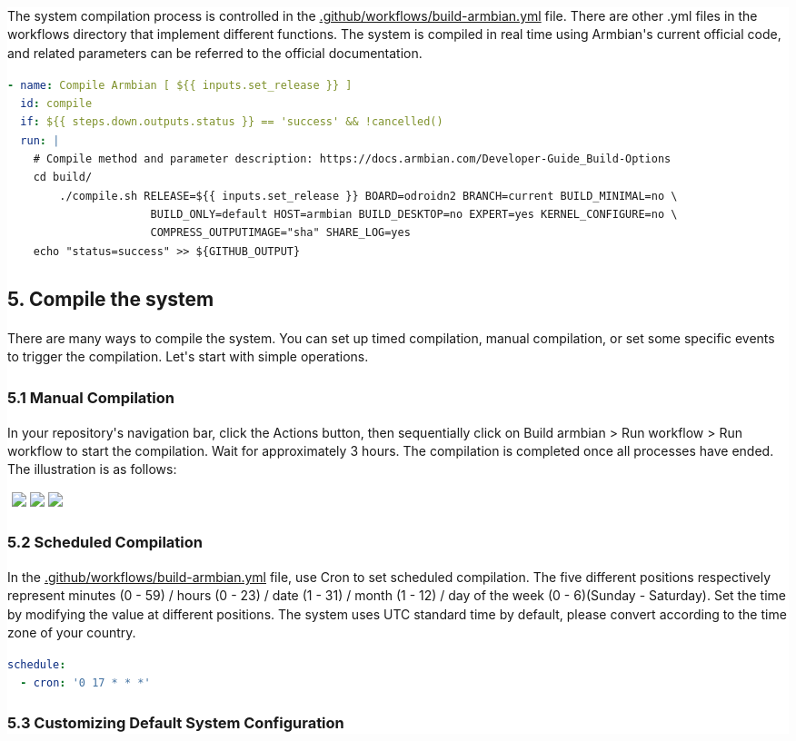 The system compilation process is controlled in the [.github/workflows/build-armbian.yml](../../.github/workflows/build-armbian.yml) file. There are other .yml files in the workflows directory that implement different functions. The system is compiled in real time using Armbian's current official code, and related parameters can be referred to the official documentation.

```yaml
- name: Compile Armbian [ ${{ inputs.set_release }} ]
  id: compile
  if: ${{ steps.down.outputs.status }} == 'success' && !cancelled()
  run: |
    # Compile method and parameter description: https://docs.armbian.com/Developer-Guide_Build-Options
    cd build/
        ./compile.sh RELEASE=${{ inputs.set_release }} BOARD=odroidn2 BRANCH=current BUILD_MINIMAL=no \
                      BUILD_ONLY=default HOST=armbian BUILD_DESKTOP=no EXPERT=yes KERNEL_CONFIGURE=no \
                      COMPRESS_OUTPUTIMAGE="sha" SHARE_LOG=yes
    echo "status=success" >> ${GITHUB_OUTPUT}
```

## 5. Compile the system

There are many ways to compile the system. You can set up timed compilation, manual compilation, or set some specific events to trigger the compilation. Let's start with simple operations.

### 5.1 Manual Compilation

In your repository's navigation bar, click the Actions button, then sequentially click on Build armbian > Run workflow > Run workflow to start the compilation. Wait for approximately 3 hours. The compilation is completed once all processes have ended. The illustration is as follows:

<div style="width:100%;margin-top:40px;margin:5px;">
<img src=https://user-images.githubusercontent.com/68696949/163203938-e7762b09-e6b8-4cf5-b1f1-9c67c1a29953.png width="300" />
<img src=https://user-images.githubusercontent.com/68696949/163204044-9c7a7429-47ee-4fce-b7dd-e217bebf6133.png width="300" />
<img src=https://user-images.githubusercontent.com/68696949/163204127-6b16b558-7e78-4c22-a28a-7b37b5a34fa3.png width="300" />
</div>

### 5.2 Scheduled Compilation

In the [.github/workflows/build-armbian.yml](../../.github/workflows/build-armbian.yml) file, use Cron to set scheduled compilation. The five different positions respectively represent minutes (0 - 59) / hours (0 - 23) / date (1 - 31) / month (1 - 12) / day of the week (0 - 6)(Sunday - Saturday). Set the time by modifying the value at different positions. The system uses UTC standard time by default, please convert according to the time zone of your country.

```yaml
schedule:
  - cron: '0 17 * * *'
```

### 5.3 Customizing Default System Configuration


   [ File → Import image ]: X96Max_Plus2_20191213-1457_ATV9_davietPDA_v1.5.img